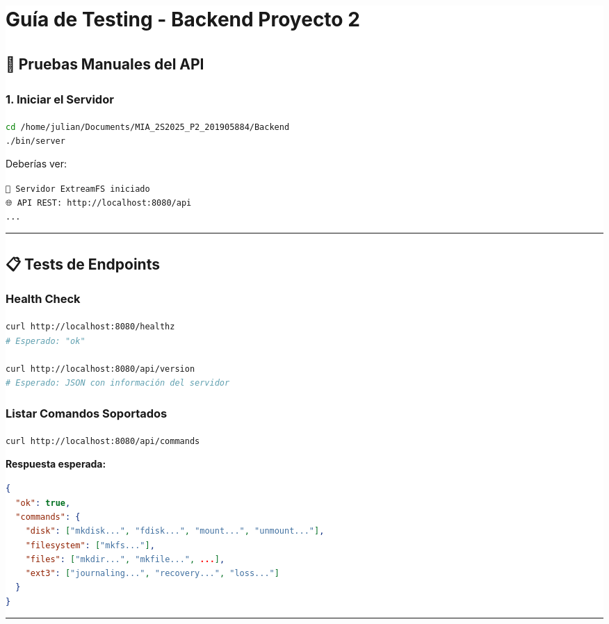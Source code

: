 # Guía de Testing - Backend Proyecto 2

## 🧪 Pruebas Manuales del API

### 1. Iniciar el Servidor

```bash
cd /home/julian/Documents/MIA_2S2025_P2_201905884/Backend
./bin/server
```

Deberías ver:
```
🚀 Servidor ExtreamFS iniciado
🌐 API REST: http://localhost:8080/api
...
```

---

## 📋 Tests de Endpoints

### Health Check

```bash
curl http://localhost:8080/healthz
# Esperado: "ok"

curl http://localhost:8080/api/version
# Esperado: JSON con información del servidor
```

### Listar Comandos Soportados

```bash
curl http://localhost:8080/api/commands
```

**Respuesta esperada:**
```json
{
  "ok": true,
  "commands": {
    "disk": ["mkdisk...", "fdisk...", "mount...", "unmount..."],
    "filesystem": ["mkfs..."],
    "files": ["mkdir...", "mkfile...", ...],
    "ext3": ["journaling...", "recovery...", "loss..."]
  }
}
```

---

